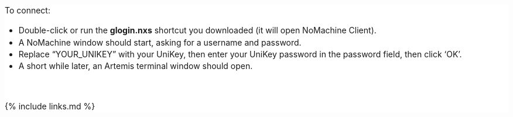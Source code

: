 To connect:
* Double-click or run the **glogin.nxs** shortcut you downloaded (it will open NoMachine Client).
* A NoMachine window should start, asking for a username and password.
* Replace “YOUR_UNIKEY” with your UniKey, then enter your UniKey password in the password field, then click ‘OK’.
* A short while later, an Artemis terminal window should open.


<br>

{% include links.md %}
